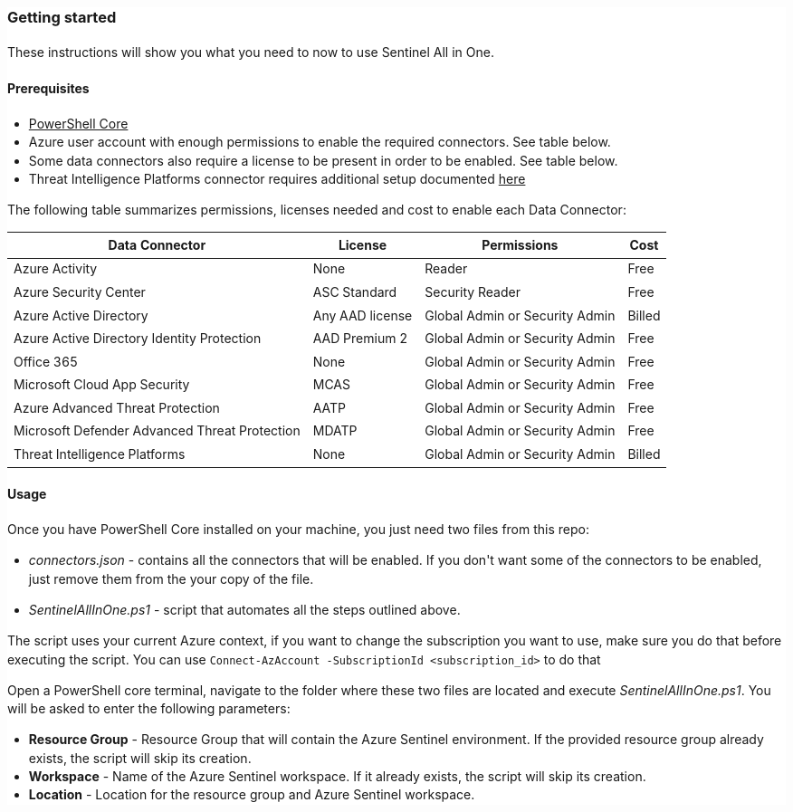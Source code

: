 ### Getting started
These instructions will show you what you need to now to use Sentinel All in One.

#### Prerequisites

- [PowerShell Core](https://github.com/PowerShell/PowerShell)
- Azure user account with enough permissions to enable the required connectors. See table below.
- Some data connectors also require a license to be present in order to be enabled. See table below.
- Threat Intelligence Platforms connector requires additional setup documented [here](https://docs.microsoft.com/en-us/azure/sentinel/connect-threat-intelligence#connect-azure-sentinel-to-your-threat-intelligence-platform)

The following table summarizes permissions, licenses needed and cost to enable each Data Connector:

| Data Connector                                 | License         |  Permissions                   | Cost      |
| ---------------------------------------------- | --------------- |--------------------------------|-----------|
| Azure Activity                                 | None            |Reader                          | Free      |
| Azure Security Center                          | ASC Standard    |Security Reader                 | Free      |
| Azure Active Directory                         | Any AAD license |Global Admin or Security Admin  | Billed    |
| Azure Active Directory Identity Protection     | AAD Premium 2   |Global Admin or Security Admin  | Free      |
| Office 365                                     | None            |Global Admin or Security Admin  | Free      |
| Microsoft Cloud App Security                   | MCAS            |Global Admin or Security Admin  | Free      |
| Azure Advanced Threat Protection               | AATP            |Global Admin or Security Admin  | Free      |
| Microsoft Defender Advanced Threat Protection  | MDATP           |Global Admin or Security Admin  | Free      |
| Threat Intelligence Platforms                  | None            |Global Admin or Security Admin  | Billed    |

#### Usage

Once you have PowerShell Core installed on your machine, you just need two files from this repo: 

* *connectors.json* - contains all the connectors that will be enabled. If you don't want some of the connectors to be enabled, just remove them from the your copy of the file.

* *SentinelAllInOne.ps1* - script that automates all the steps outlined above.

The script uses your current Azure context, if you want to change the subscription you want to use, make sure you do that before executing the script. You can use `Connect-AzAccount -SubscriptionId <subscription_id>`  to do that

Open a PowerShell core terminal, navigate to the folder where these two files are located and execute *SentinelAllInOne.ps1*. You will be asked to enter the following parameters:

 - **Resource Group** - Resource Group that will contain the Azure Sentinel environment. If the provided resource group already exists, the script will skip its creation.
 - **Workspace** - Name of the Azure Sentinel workspace. If it already exists, the script will skip its creation.
 - **Location** - Location for the resource group and Azure Sentinel workspace.
